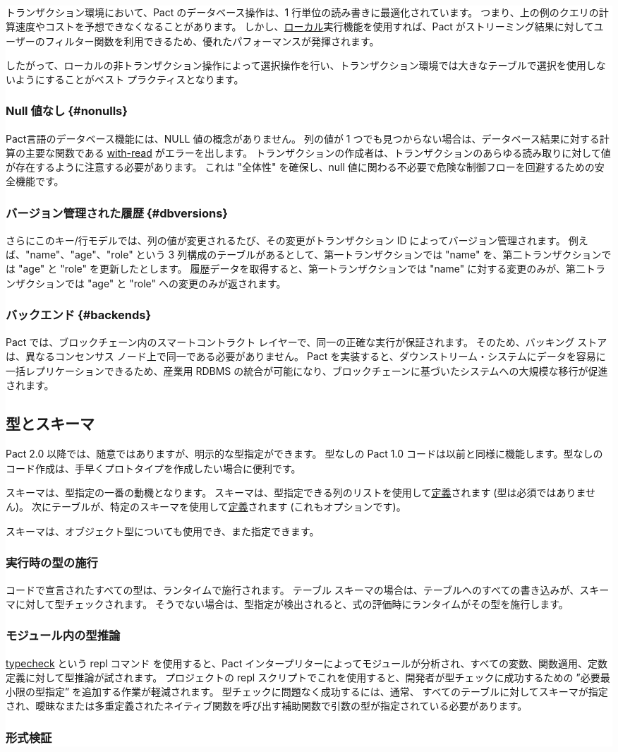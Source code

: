 トランザクション環境において、Pact のデータベース操作は、1 行単位の読み書きに最適化されています。
つまり、上の例のクエリの計算速度やコストを予想できなくなることがあります。
しかし、[ローカル](#local)実行機能を使用すれば、Pact がストリーミング結果に対してユーザーのフィルター関数を利用できるため、優れたパフォーマンスが発揮されます。

したがって、ローカルの非トランザクション操作によって選択操作を行い、トランザクション環境では大きなテーブルで選択を使用しないようにすることがベスト プラクティスとなります。

### Null 値なし {#nonulls}

Pact言語のデータベース機能には、NULL 値の概念がありません。
列の値が 1 つでも見つからない場合は、データベース結果に対する計算の主要な関数である [with-read](#with-read) がエラーを出します。
トランザクションの作成者は、トランザクションのあらゆる読み取りに対して値が存在するように注意する必要があります。
これは "全体性" を確保し、null 値に関わる不必要で危険な制御フローを回避するための安全機能です。

### バージョン管理された履歴 {#dbversions}

さらにこのキー/行モデルでは、列の値が変更されるたび、その変更がトランザクション ID によってバージョン管理されます。
例えば、"name"、"age"、"role" という 3 列構成のテーブルがあるとして、第一トランザクションでは "name" を、第二トランザクションでは "age" と "role" を更新したとします。
履歴データを取得すると、第一トランザクションでは "name" に対する変更のみが、第二トランザクションでは "age" と "role" への変更のみが返されます。

### バックエンド {#backends}

Pact では、ブロックチェーン内のスマートコントラクト レイヤーで、同一の正確な実行が保証されます。
そのため、バッキング ストアは、異なるコンセンサス ノード上で同一である必要がありません。
Pact を実装すると、ダウンストリーム・システムにデータを容易に一括レプリケーションできるため、産業用 RDBMS の統合が可能になり、ブロックチェーンに基づいたシステムへの大規模な移行が促進されます。

## 型とスキーマ

Pact 2.0 以降では、随意ではありますが、明示的な型指定ができます。
型なしの Pact 1.0 コードは以前と同様に機能します。型なしのコード作成は、手早くプロトタイプを作成したい場合に便利です。

スキーマは、型指定の一番の動機となります。
スキーマは、型指定できる列のリストを使用して[定義](#defschema)されます (型は必須ではありません)。
次にテーブルが、特定のスキーマを使用して[定義](#deftable)されます (これもオプションです)。

スキーマは、オブジェクト型についても使用でき、また指定できます。

### 実行時の型の施行

コードで宣言されたすべての型は、ランタイムで施行されます。
テーブル スキーマの場合は、テーブルへのすべての書き込みが、スキーマに対して型チェックされます。
そうでない場合は、型指定が検出されると、式の評価時にランタイムがその型を施行します。

### モジュール内の型推論

[typecheck](#typecheck) という repl コマンド を使用すると、Pact インタープリターによってモジュールが分析され、すべての変数、関数適用、定数定義に対して型推論が試されます。
プロジェクトの repl スクリプトでこれを使用すると、開発者が型チェックに成功するための ”必要最小限の型指定” を追加する作業が軽減されます。
型チェックに問題なく成功するには、通常、 すべてのテーブルに対してスキーマが指定され、曖昧なまたは多重定義されたネイティブ関数を呼び出す補助関数で引数の型が指定されている必要があります。

### 形式検証
